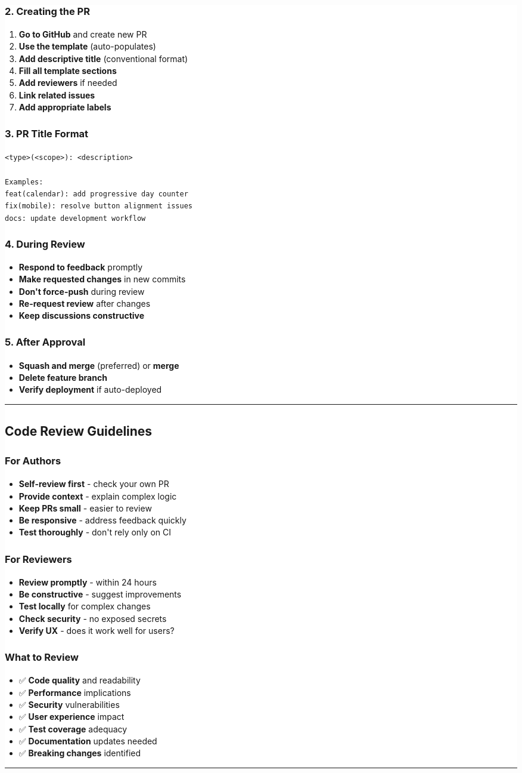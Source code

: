 ### 2. Creating the PR
1. **Go to GitHub** and create new PR
2. **Use the template** (auto-populates)
3. **Add descriptive title** (conventional format)
4. **Fill all template sections**
5. **Add reviewers** if needed
6. **Link related issues**
7. **Add appropriate labels**

### 3. PR Title Format
```
<type>(<scope>): <description>

Examples:
feat(calendar): add progressive day counter
fix(mobile): resolve button alignment issues
docs: update development workflow
```

### 4. During Review
- **Respond to feedback** promptly
- **Make requested changes** in new commits
- **Don't force-push** during review
- **Re-request review** after changes
- **Keep discussions constructive**

### 5. After Approval
- **Squash and merge** (preferred) or **merge**
- **Delete feature branch** 
- **Verify deployment** if auto-deployed

---

## Code Review Guidelines

### For Authors
- **Self-review first** - check your own PR
- **Provide context** - explain complex logic
- **Keep PRs small** - easier to review
- **Be responsive** - address feedback quickly
- **Test thoroughly** - don't rely only on CI

### For Reviewers
- **Review promptly** - within 24 hours
- **Be constructive** - suggest improvements
- **Test locally** for complex changes
- **Check security** - no exposed secrets
- **Verify UX** - does it work well for users?

### What to Review
- ✅ **Code quality** and readability
- ✅ **Performance** implications
- ✅ **Security** vulnerabilities
- ✅ **User experience** impact
- ✅ **Test coverage** adequacy
- ✅ **Documentation** updates needed
- ✅ **Breaking changes** identified

---